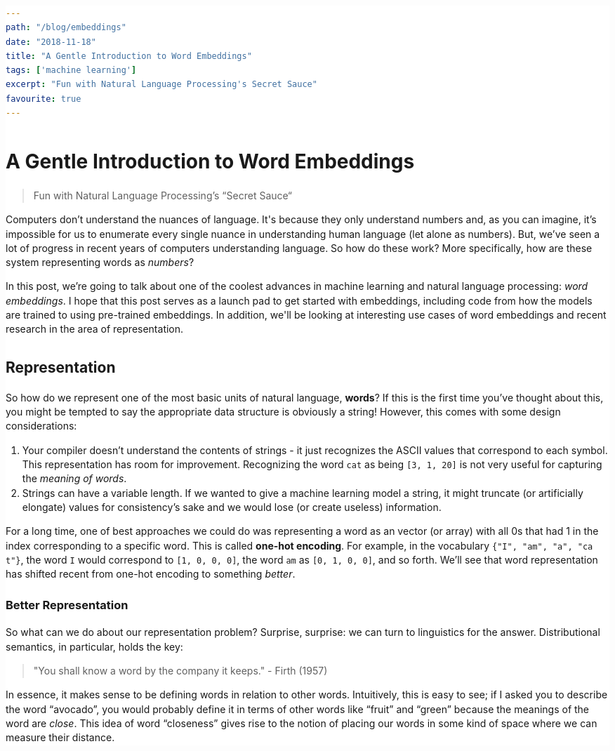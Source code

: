 ```yaml
---
path: "/blog/embeddings"
date: "2018-11-18"
title: "A Gentle Introduction to Word Embeddings"
tags: ['machine learning']
excerpt: "Fun with Natural Language Processing's Secret Sauce"
favourite: true 
---
```


# A Gentle Introduction to Word Embeddings
> Fun with Natural  Language Processing’s “Secret Sauce“

Computers don’t understand the nuances of language. It's because they only understand numbers and, as you can imagine, it’s impossible for us to enumerate every single nuance in understanding human language (let alone as numbers). But, we’ve seen a lot of progress in recent years of computers understanding language. So how do these work?  More specifically, how are these system representing words as *numbers*? 

In this post, we’re going to talk about one of the coolest advances in machine learning and natural language processing: *word embeddings*. I hope that 
this post serves as a launch pad to get started with embeddings, including code from how the models are trained to using pre-trained embeddings. In addition, we'll be looking at interesting use cases of word embeddings and recent research in the area of representation.

## Representation
So how do we represent one of the most basic units of natural language, **words**? If this is the first time you’ve thought about this, you might be tempted to say the appropriate data structure is obviously a string! However, this comes with some design considerations:

1. Your compiler doesn’t understand the contents of strings - it just recognizes the ASCII values that correspond to each symbol. This representation has room for improvement. Recognizing the word `cat` as being `[3, 1, 20]` is not very useful for capturing the *meaning of words*.
2. Strings can have a variable length. If we wanted to give a machine learning model a string, it might truncate (or artificially elongate) values for consistency’s sake and we would lose (or create useless) information.

For a long time, one of best approaches we could do was representing a word as an vector (or array) with all 0s that had 1 in the index corresponding to a specific word. This is called **one-hot encoding**. For example, in the vocabulary `{"I", "am", "a", "cat"}`, the word `I` would correspond to `[1, 0, 0, 0]`, the word `am` as `[0, 1, 0, 0]`, and so forth. We’ll see that word representation has shifted recent from one-hot encoding to something *better*.

### Better Representation
So what can we do about our representation problem? Surprise, surprise: we can turn to linguistics for the answer. Distributional semantics, in particular, holds the key:

> "You shall know a word by the company it keeps." - Firth (1957)

In essence, it makes sense to be defining words in relation to other words. Intuitively, this is easy to see; if I asked you to describe the word “avocado”, you would probably define it in terms of other words like “fruit” and “green” because the meanings of the word are *close*. This idea of word “closeness” gives rise to the notion of placing our words in some kind of space where we can measure their distance.
